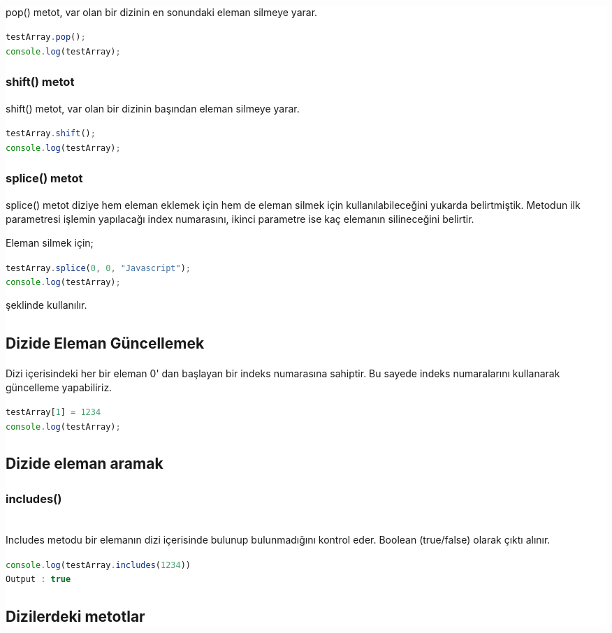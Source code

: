 pop() metot, var olan bir dizinin en sonundaki eleman silmeye yarar.

```javascript
testArray.pop();
console.log(testArray);
```

### shift() metot

shift() metot, var olan bir dizinin başından eleman silmeye yarar.

```javascript
testArray.shift();
console.log(testArray);
```

### splice() metot

splice() metot diziye hem eleman eklemek için hem de eleman silmek için kullanılabileceğini yukarda belirtmiştik. Metodun ilk parametresi işlemin yapılacağı index numarasını, ikinci parametre ise kaç elemanın silineceğini belirtir.

Eleman silmek için;

```javascript 
testArray.splice(0, 0, "Javascript");
console.log(testArray);
```

şeklinde kullanılır. 


## Dizide Eleman Güncellemek

Dizi içerisindeki her bir eleman 0' dan başlayan bir indeks numarasına sahiptir. Bu sayede indeks numaralarını kullanarak güncelleme yapabiliriz.

```javascript
testArray[1] = 1234
console.log(testArray);
```

## Dizide eleman aramak

### includes()
<br>
Includes metodu bir elemanın dizi içerisinde bulunup bulunmadığını kontrol eder. Boolean (true/false) olarak çıktı alınır.

```javascript
console.log(testArray.includes(1234))
Output : true
```

## Dizilerdeki metotlar
